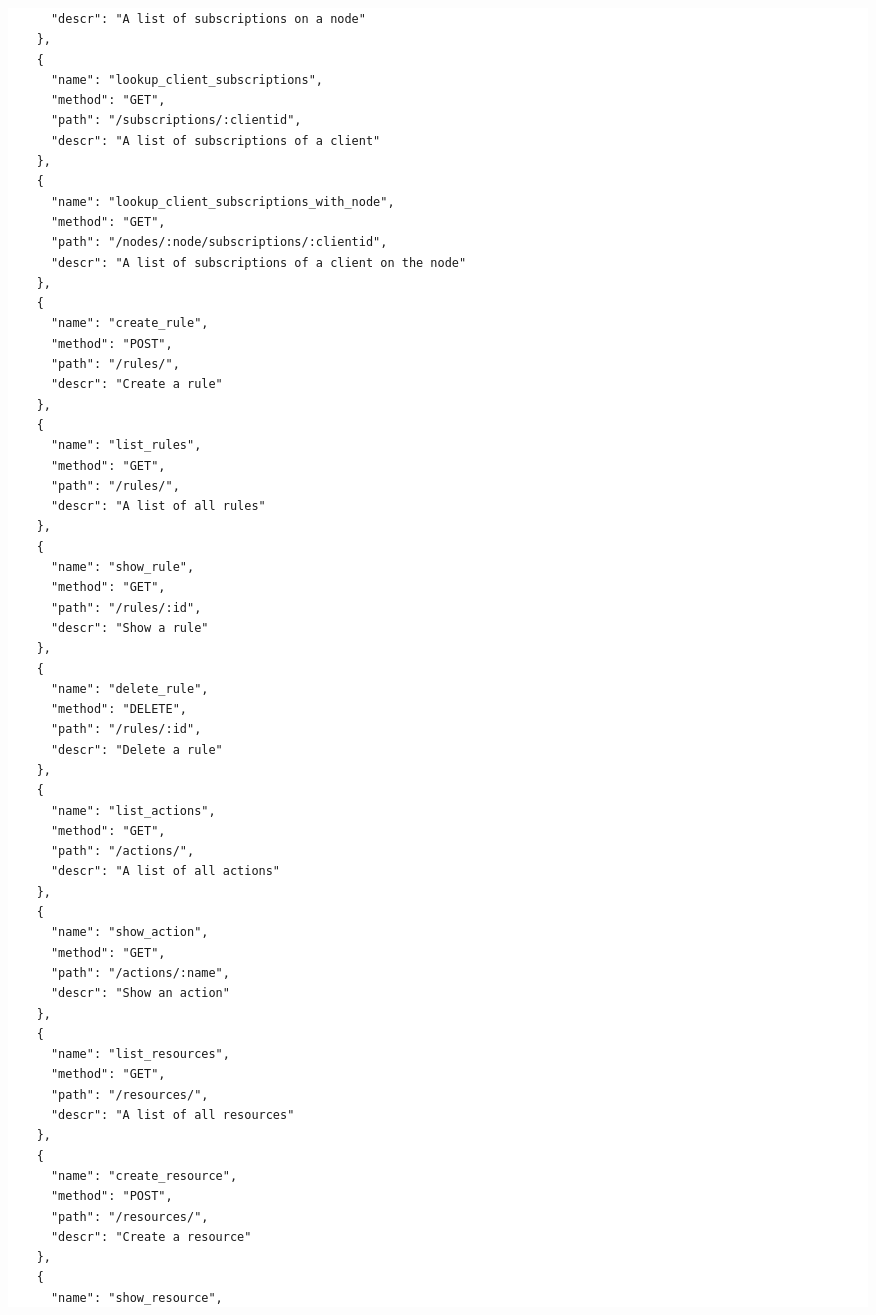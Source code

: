           "descr": "A list of subscriptions on a node"
        },
        {
          "name": "lookup_client_subscriptions",
          "method": "GET",
          "path": "/subscriptions/:clientid",
          "descr": "A list of subscriptions of a client"
        },
        {
          "name": "lookup_client_subscriptions_with_node",
          "method": "GET",
          "path": "/nodes/:node/subscriptions/:clientid",
          "descr": "A list of subscriptions of a client on the node"
        },
        {
          "name": "create_rule",
          "method": "POST",
          "path": "/rules/",
          "descr": "Create a rule"
        },
        {
          "name": "list_rules",
          "method": "GET",
          "path": "/rules/",
          "descr": "A list of all rules"
        },
        {
          "name": "show_rule",
          "method": "GET",
          "path": "/rules/:id",
          "descr": "Show a rule"
        },
        {
          "name": "delete_rule",
          "method": "DELETE",
          "path": "/rules/:id",
          "descr": "Delete a rule"
        },
        {
          "name": "list_actions",
          "method": "GET",
          "path": "/actions/",
          "descr": "A list of all actions"
        },
        {
          "name": "show_action",
          "method": "GET",
          "path": "/actions/:name",
          "descr": "Show an action"
        },
        {
          "name": "list_resources",
          "method": "GET",
          "path": "/resources/",
          "descr": "A list of all resources"
        },
        {
          "name": "create_resource",
          "method": "POST",
          "path": "/resources/",
          "descr": "Create a resource"
        },
        {
          "name": "show_resource",
